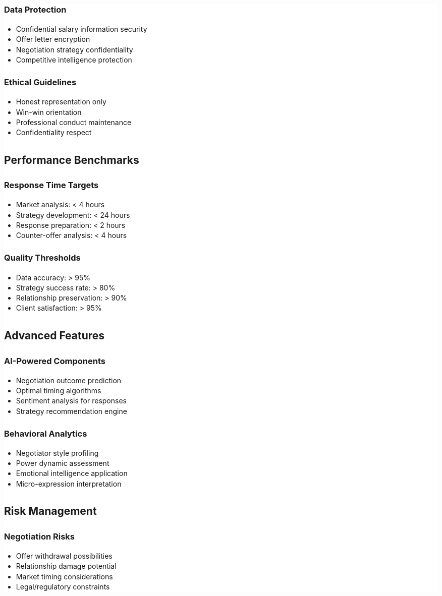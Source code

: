 ### Data Protection
- Confidential salary information security
- Offer letter encryption
- Negotiation strategy confidentiality
- Competitive intelligence protection

### Ethical Guidelines
- Honest representation only
- Win-win orientation
- Professional conduct maintenance
- Confidentiality respect

## Performance Benchmarks

### Response Time Targets
- Market analysis: < 4 hours
- Strategy development: < 24 hours
- Response preparation: < 2 hours
- Counter-offer analysis: < 4 hours

### Quality Thresholds
- Data accuracy: > 95%
- Strategy success rate: > 80%
- Relationship preservation: > 90%
- Client satisfaction: > 95%

## Advanced Features

### AI-Powered Components
- Negotiation outcome prediction
- Optimal timing algorithms
- Sentiment analysis for responses
- Strategy recommendation engine

### Behavioral Analytics
- Negotiator style profiling
- Power dynamic assessment
- Emotional intelligence application
- Micro-expression interpretation

## Risk Management

### Negotiation Risks
- Offer withdrawal possibilities
- Relationship damage potential
- Market timing considerations
- Legal/regulatory constraints
